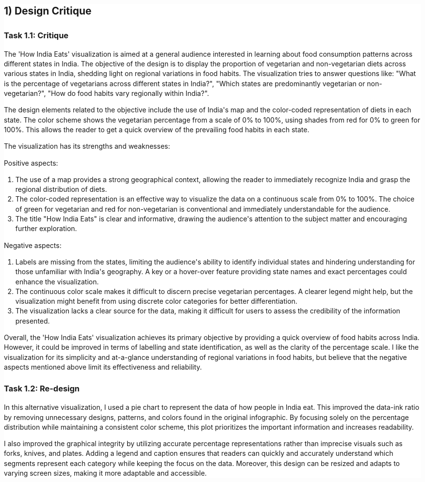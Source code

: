 ## 1) Design Critique 
### Task 1.1: Critique

The 'How India Eats' visualization is aimed at a general audience interested in learning about food consumption patterns across different states in India. The objective of the design is to display the proportion of vegetarian and non-vegetarian diets across various states in India, shedding light on regional variations in food habits. The visualization tries to answer questions like: "What is the percentage of vegetarians across different states in India?", "Which states are predominantly vegetarian or non-vegetarian?", "How do food habits vary regionally within India?".

The design elements related to the objective include the use of India's map and the color-coded representation of diets in each state. The color scheme shows the vegetarian percentage from a scale of 0% to 100%, using shades from red for 0% to green for 100%. This allows the reader to get a quick overview of the prevailing food habits in each state.

The visualization has its strengths and weaknesses:

Positive aspects:
1. The use of a map provides a strong geographical context, allowing the reader to immediately recognize India and grasp the regional distribution of diets.
2. The color-coded representation is an effective way to visualize the data on a continuous scale from 0% to 100%. The choice of green for vegetarian and red for non-vegetarian is conventional and immediately understandable for the audience.
3. The title "How India Eats" is clear and informative, drawing the audience's attention to the subject matter and encouraging further exploration.

Negative aspects:
1. Labels are missing from the states, limiting the audience's ability to identify individual states and hindering understanding for those unfamiliar with India's geography. A key or a hover-over feature providing state names and exact percentages could enhance the visualization.
2. The continuous color scale makes it difficult to discern precise vegetarian percentages. A clearer legend might help, but the visualization might benefit from using discrete color categories for better differentiation.
3. The visualization lacks a clear source for the data, making it difficult for users to assess the credibility of the information presented.

Overall, the 'How India Eats' visualization achieves its primary objective by providing a quick overview of food habits across India. However, it could be improved in terms of labelling and state identification, as well as the clarity of the percentage scale. I like the visualization for its simplicity and at-a-glance understanding of regional variations in food habits, but believe that the negative aspects mentioned above limit its effectiveness and reliability.

### Task 1.2: Re-design
In this alternative visualization, I used a pie chart to represent the data of how people in India eat. This improved the data-ink ratio by removing unnecessary designs, patterns, and colors found in the original infographic. By focusing solely on the percentage distribution while maintaining a consistent color scheme, this plot prioritizes the important information and increases readability.

I also improved the graphical integrity by utilizing accurate percentage representations rather than imprecise visuals such as forks, knives, and plates. Adding a legend and caption ensures that readers can quickly and accurately understand which segments represent each category while keeping the focus on the data. Moreover, this design can be resized and adapts to varying screen sizes, making it more adaptable and accessible.
